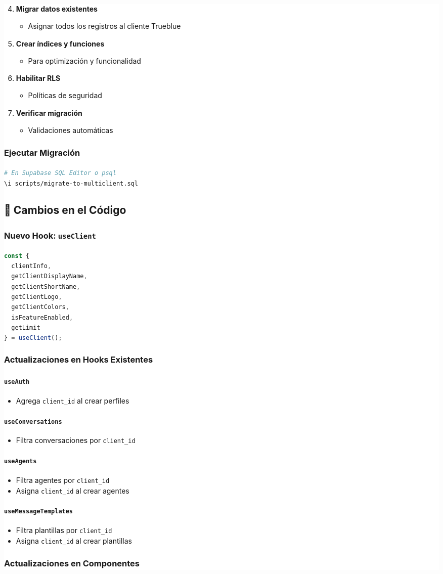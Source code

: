 4. **Migrar datos existentes**
   - Asignar todos los registros al cliente Trueblue

5. **Crear índices y funciones**
   - Para optimización y funcionalidad

6. **Habilitar RLS**
   - Políticas de seguridad

7. **Verificar migración**
   - Validaciones automáticas

### Ejecutar Migración

```bash
# En Supabase SQL Editor o psql
\i scripts/migrate-to-multiclient.sql
```

## 🔧 Cambios en el Código

### Nuevo Hook: `useClient`

```typescript
const { 
  clientInfo, 
  getClientDisplayName, 
  getClientShortName,
  getClientLogo,
  getClientColors,
  isFeatureEnabled,
  getLimit 
} = useClient();
```

### Actualizaciones en Hooks Existentes

#### `useAuth`
- Agrega `client_id` al crear perfiles

#### `useConversations`
- Filtra conversaciones por `client_id`

#### `useAgents`
- Filtra agentes por `client_id`
- Asigna `client_id` al crear agentes

#### `useMessageTemplates`
- Filtra plantillas por `client_id`
- Asigna `client_id` al crear plantillas

### Actualizaciones en Componentes
